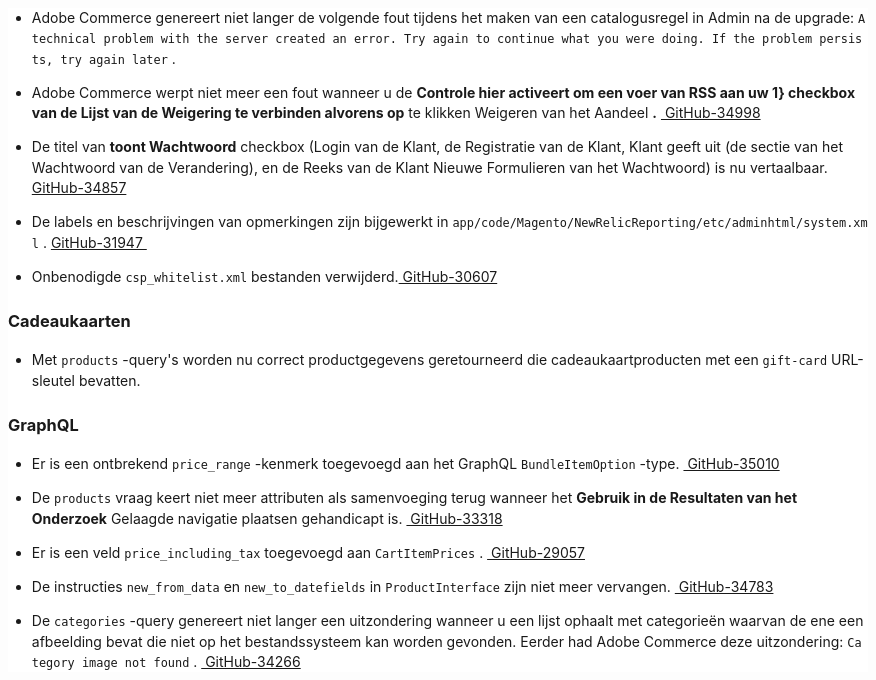 

* Adobe Commerce genereert niet langer de volgende fout tijdens het maken van een catalogusregel in Admin na de upgrade: `A technical problem with the server created an error. Try again to continue what you were doing. If the problem persists, try again later` .



* Adobe Commerce werpt niet meer een fout wanneer u de **Controle hier activeert om een voer van RSS aan uw 1&rbrace; checkbox van de Lijst van de Weigering te verbinden alvorens op** te klikken Weigeren van het Aandeel **.** [&#x200B; GitHub-34998 &#x200B;](https://github.com/magento/magento2/issues/34998)



* De titel van **toont Wachtwoord** checkbox (Login van de Klant, de Registratie van de Klant, Klant geeft uit (de sectie van het Wachtwoord van de Verandering), en de Reeks van de Klant Nieuwe Formulieren van het Wachtwoord) is nu vertaalbaar. [&#x200B; GitHub-34857 &#x200B;](https://github.com/magento/magento2/issues/34857)



* De labels en beschrijvingen van opmerkingen zijn bijgewerkt in `app/code/Magento/NewRelicReporting/etc/adminhtml/system.xml` . [&#x200B; GitHub-31947 &#x200B;](https://github.com/magento/magento2/issues/31947)



* Onbenodigde `csp_whitelist.xml` bestanden verwijderd. [&#x200B; GitHub-30607 &#x200B;](https://github.com/magento/magento2/issues/30607)

### Cadeaukaarten



* Met `products` -query&#39;s worden nu correct productgegevens geretourneerd die cadeaukaartproducten met een `gift-card` URL-sleutel bevatten.

### GraphQL



* Er is een ontbrekend `price_range` -kenmerk toegevoegd aan het GraphQL `BundleItemOption` -type. [&#x200B; GitHub-35010 &#x200B;](https://github.com/magento/magento2/issues/35010)



* De `products` vraag keert niet meer attributen als samenvoeging terug wanneer het **Gebruik in de Resultaten van het Onderzoek** Gelaagde navigatie plaatsen gehandicapt is. [&#x200B; GitHub-33318 &#x200B;](https://github.com/magento/magento2/issues/33318)



* Er is een veld `price_including_tax` toegevoegd aan `CartItemPrices` . [&#x200B; GitHub-29057 &#x200B;](https://github.com/magento/magento2/issues/29057)



* De instructies `new_from_data` en `new_to_datefields` in `ProductInterface` zijn niet meer vervangen. [&#x200B; GitHub-34783 &#x200B;](https://github.com/magento/magento2/issues/34783)



* De `categories` -query genereert niet langer een uitzondering wanneer u een lijst ophaalt met categorieën waarvan de ene een afbeelding bevat die niet op het bestandssysteem kan worden gevonden. Eerder had Adobe Commerce deze uitzondering: `Category image not found` . [&#x200B; GitHub-34266 &#x200B;](https://github.com/magento/magento2/issues/34266)
